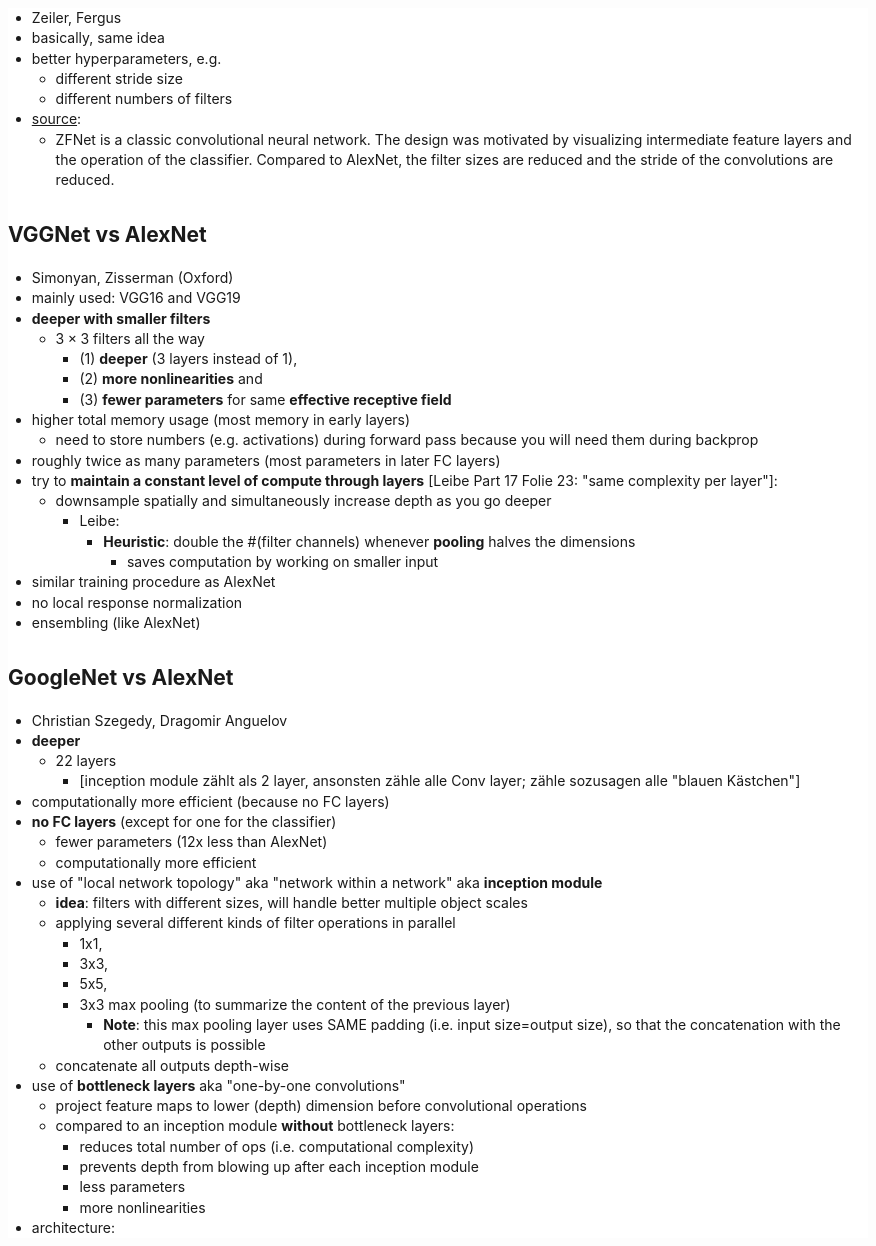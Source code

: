 - Zeiler, Fergus
- basically, same idea
- better hyperparameters, e.g.
    - different stride size
    - different numbers of filters
- [source](https://paperswithcode.com/method/zfnet):
    - ZFNet is a classic convolutional neural network. The design was motivated by visualizing intermediate feature layers and the operation of the classifier. Compared to AlexNet, the filter sizes are reduced and the stride of the convolutions are reduced.

## VGGNet vs AlexNet

- Simonyan, Zisserman (Oxford)
- mainly used: VGG16 and VGG19
- **deeper with smaller filters**
    - $3\times 3$ filters all the way
        - (1) **deeper** (3 layers instead of 1), 
        - (2) **more nonlinearities** and 
        - (3) **fewer parameters** for same **effective receptive field**
- higher total memory usage (most memory in early layers)
    - need to store numbers (e.g. activations) during forward pass because you will need them during backprop
- roughly twice as many parameters (most parameters in later FC layers)
- try to **maintain a constant level of compute through layers** [Leibe Part 17 Folie 23: "same complexity per layer"]: 
    - downsample spatially and simultaneously increase depth as you go deeper
        - Leibe: 
            - **Heuristic**: double the $\text{\#}(\text{filter channels})$ whenever **pooling** halves the dimensions
                - saves computation by working on smaller input
- similar training procedure as AlexNet
- no local response normalization
- ensembling (like AlexNet)

## GoogleNet vs AlexNet

- Christian Szegedy, Dragomir Anguelov
- **deeper** 
    - 22 layers 
        - [inception module zählt als 2 layer, ansonsten zähle alle Conv layer; zähle sozusagen alle "blauen Kästchen"]
- computationally more efficient (because no FC layers)
- **no FC layers** (except for one for the classifier)
    - fewer parameters (12x less than AlexNet)
    - computationally more efficient
- use of "local network topology" aka "network within a network" aka **inception module**
    - **idea**: filters with different sizes, will handle better multiple object scales
    - applying several different kinds of filter operations in parallel
        - 1x1, 
        - 3x3, 
        - 5x5,
        - 3x3 max pooling  (to summarize the content of the previous layer)
            - **Note**: this max pooling layer uses SAME padding (i.e. input size=output size), so that the concatenation with the other outputs is possible
    - concatenate all outputs depth-wise
- use of **bottleneck layers** aka "one-by-one convolutions"
    - project feature maps to lower (depth) dimension before convolutional operations
    - compared to an inception module **without** bottleneck layers:
        - reduces total number of ops (i.e. computational complexity) 
        - prevents depth from blowing up after each inception module
        - less parameters
        - more nonlinearities
- architecture: 

[//]: # (      url: "https://htmlpreview.github.io/?https://github.com/pharath/home/blob/master/_posts_html/2021-09-23-Databases.html")
[1]: https://www.amazon.de/Pattern-Recognition-Learning-Information-Statistics/dp/0387310738
[2]: http://www.deeplearningbook.org
[3]: https://www.cv-foundation.org/openaccess/content_cvpr_2015/papers/Long_Fully_Convolutional_Networks_2015_CVPR_paper.pdf
[4]: http://papers.nips.cc/paper/5851-deep-convolutional-inverse-graphics-network.pdf
[5]: https://www.semanticscholar.org/paper/Learning-to-Generate-Chairs-Tables-and-Cars-with-Dosovitskiy-Springenberg/e47e988e6d96b876bcab8ca8e2275a6d73a3f7e8/pdf